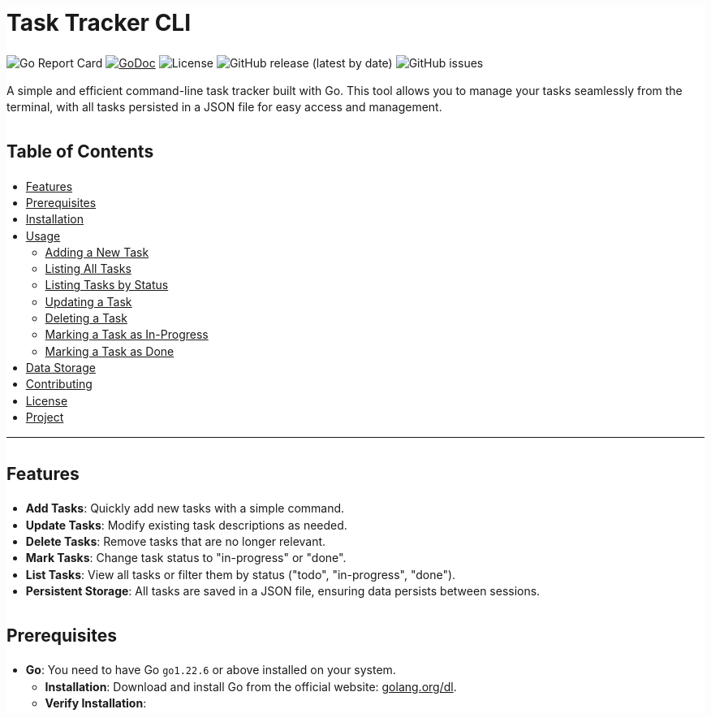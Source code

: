 # Task Tracker CLI

![Go Report Card](https://goreportcard.com/badge/github.com/Ameprizzo/task-tracker-cli)
[![GoDoc](https://godoc.org/github.com/Ameprizzo/task-tracker-cli?status.svg)](https://pkg.go.dev/github.com/Ameprizzo/task-tracker-cli)
![License](https://img.shields.io/github/license/Ameprizzo/task-tracker-cli)
![GitHub release (latest by date)](https://img.shields.io/github/v/release/Ameprizzo/task-tracker-cli)
![GitHub issues](https://img.shields.io/github/issues/Ameprizzo/task-tracker-cli)

A simple and efficient command-line task tracker built with Go. This tool allows you to manage your tasks seamlessly from the terminal, with all tasks persisted in a JSON file for easy access and management.

## Table of Contents

- [Features](#features)
- [Prerequisites](#prerequisites)
- [Installation](#installation)
- [Usage](#usage)
  - [Adding a New Task](#adding-a-new-task)
  - [Listing All Tasks](#listing-all-tasks)
  - [Listing Tasks by Status](#listing-tasks-by-status)
  - [Updating a Task](#updating-a-task)
  - [Deleting a Task](#deleting-a-task)
  - [Marking a Task as In-Progress](#marking-a-task-as-in-progress)
  - [Marking a Task as Done](#marking-a-task-as-done)
- [Data Storage](#data-storage)
- [Contributing](#contributing)
- [License](#license)
- [Project](#project)

---

## Features

- **Add Tasks**: Quickly add new tasks with a simple command.
- **Update Tasks**: Modify existing task descriptions as needed.
- **Delete Tasks**: Remove tasks that are no longer relevant.
- **Mark Tasks**: Change task status to "in-progress" or "done".
- **List Tasks**: View all tasks or filter them by status ("todo", "in-progress", "done").
- **Persistent Storage**: All tasks are saved in a JSON file, ensuring data persists between sessions.

## Prerequisites

- **Go**: You need to have Go `go1.22.6` or above installed on your system.
  - **Installation**: Download and install Go from the official website: [golang.org/dl](https://golang.org/dl/).
  - **Verify Installation**:
